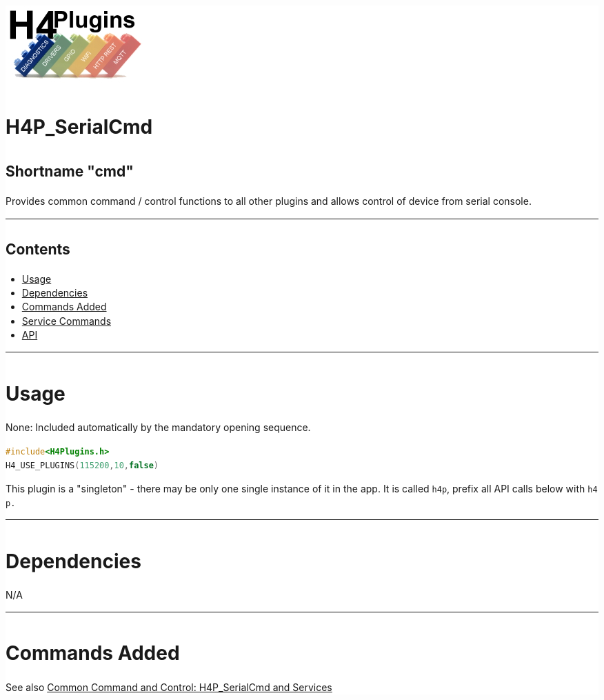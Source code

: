 ![H4P Logo](../assets/DiagLogo.jpg)

# H4P_SerialCmd

## Shortname "cmd"

Provides common command / control functions to all other plugins and allows control of device from serial console.

---

## Contents

* [Usage](#usage)
* [Dependencies](#dependencies)
* [Commands Added](#commands-added)
* [Service Commands](#service-commands)
* [API](#api)

---
# Usage

None: Included automatically by the mandatory opening sequence.
```cpp
#include<H4Plugins.h>
H4_USE_PLUGINS(115200,10,false)
```

This plugin is a "singleton" - there may be only one single instance of it in the app. It is called `h4p`, prefix all API calls below with `h4p.`

---

# Dependencies

N/A 

---

# Commands Added

See also [Common Command and Control: H4P_SerialCmd and Services](ccc.md)
